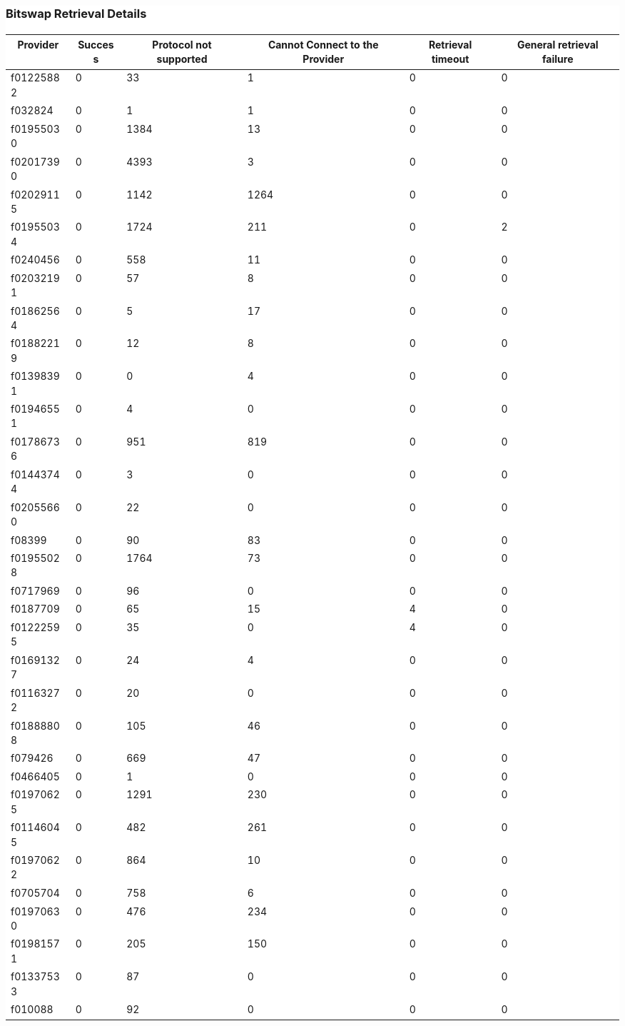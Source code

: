 ### Bitswap Retrieval Details
| Provider  | Success | Protocol not supported | Cannot Connect to the Provider | Retrieval timeout | General retrieval failure |
| --------- | ------- | ---------------------- | ------------------------------ | ----------------- | ------------------------- |
| f01225882 | 0       | 33                     | 1                              | 0                 | 0                         |
| f032824   | 0       | 1                      | 1                              | 0                 | 0                         |
| f01955030 | 0       | 1384                   | 13                             | 0                 | 0                         |
| f02017390 | 0       | 4393                   | 3                              | 0                 | 0                         |
| f02029115 | 0       | 1142                   | 1264                           | 0                 | 0                         |
| f01955034 | 0       | 1724                   | 211                            | 0                 | 2                         |
| f0240456  | 0       | 558                    | 11                             | 0                 | 0                         |
| f02032191 | 0       | 57                     | 8                              | 0                 | 0                         |
| f01862564 | 0       | 5                      | 17                             | 0                 | 0                         |
| f01882219 | 0       | 12                     | 8                              | 0                 | 0                         |
| f01398391 | 0       | 0                      | 4                              | 0                 | 0                         |
| f01946551 | 0       | 4                      | 0                              | 0                 | 0                         |
| f01786736 | 0       | 951                    | 819                            | 0                 | 0                         |
| f01443744 | 0       | 3                      | 0                              | 0                 | 0                         |
| f02055660 | 0       | 22                     | 0                              | 0                 | 0                         |
| f08399    | 0       | 90                     | 83                             | 0                 | 0                         |
| f01955028 | 0       | 1764                   | 73                             | 0                 | 0                         |
| f0717969  | 0       | 96                     | 0                              | 0                 | 0                         |
| f0187709  | 0       | 65                     | 15                             | 4                 | 0                         |
| f01222595 | 0       | 35                     | 0                              | 4                 | 0                         |
| f01691327 | 0       | 24                     | 4                              | 0                 | 0                         |
| f01163272 | 0       | 20                     | 0                              | 0                 | 0                         |
| f01888808 | 0       | 105                    | 46                             | 0                 | 0                         |
| f079426   | 0       | 669                    | 47                             | 0                 | 0                         |
| f0466405  | 0       | 1                      | 0                              | 0                 | 0                         |
| f01970625 | 0       | 1291                   | 230                            | 0                 | 0                         |
| f01146045 | 0       | 482                    | 261                            | 0                 | 0                         |
| f01970622 | 0       | 864                    | 10                             | 0                 | 0                         |
| f0705704  | 0       | 758                    | 6                              | 0                 | 0                         |
| f01970630 | 0       | 476                    | 234                            | 0                 | 0                         |
| f01981571 | 0       | 205                    | 150                            | 0                 | 0                         |
| f01337533 | 0       | 87                     | 0                              | 0                 | 0                         |
| f010088   | 0       | 92                     | 0                              | 0                 | 0                         |
